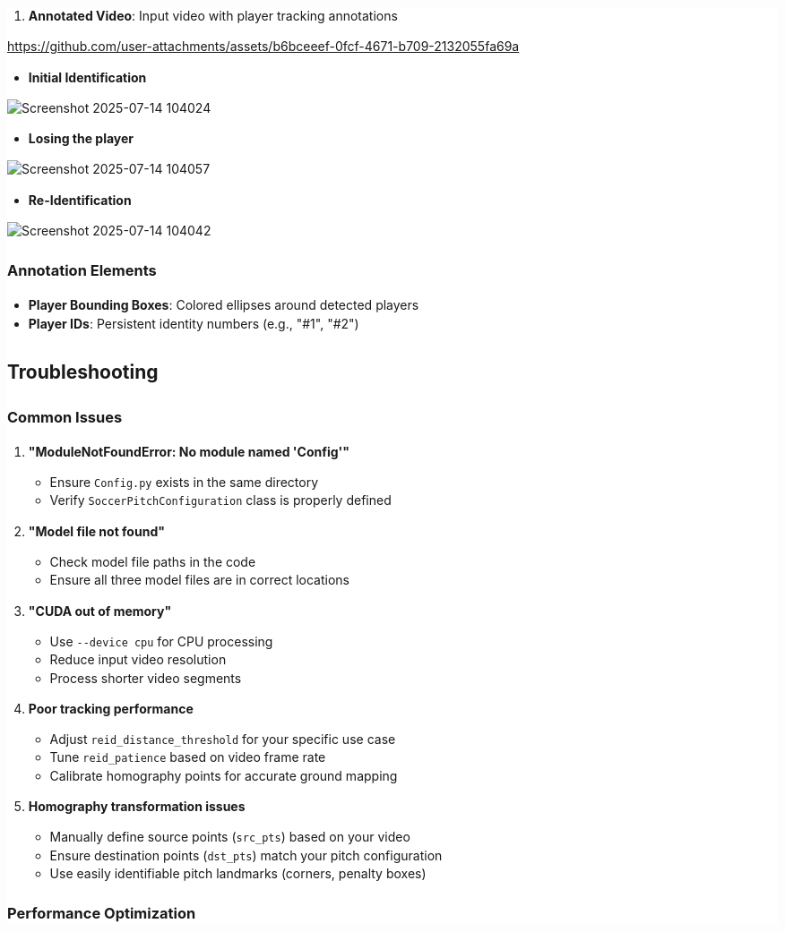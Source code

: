 1. **Annotated Video**: Input video with player tracking annotations


https://github.com/user-attachments/assets/b6bceeef-0fcf-4671-b709-2132055fa69a



- **Initial Identification**
  
<img width="1812" height="876" alt="Screenshot 2025-07-14 104024" src="https://github.com/user-attachments/assets/69ad27fa-09fa-435b-bc48-ade29e100983" />



- **Losing the player**
  
<img width="1807" height="864" alt="Screenshot 2025-07-14 104057" src="https://github.com/user-attachments/assets/fda59baf-cb23-46ed-9f1e-c22ff5917f01" />



- **Re-Identification**
  
<img width="1815" height="863" alt="Screenshot 2025-07-14 104042" src="https://github.com/user-attachments/assets/507f0112-97fd-42f2-98f5-b14a8e02c43d" />

### Annotation Elements

- **Player Bounding Boxes**: Colored ellipses around detected players
- **Player IDs**: Persistent identity numbers (e.g., "#1", "#2")

## Troubleshooting

### Common Issues

1. **"ModuleNotFoundError: No module named 'Config'"**
   - Ensure `Config.py` exists in the same directory
   - Verify `SoccerPitchConfiguration` class is properly defined

2. **"Model file not found"**
   - Check model file paths in the code
   - Ensure all three model files are in correct locations

3. **"CUDA out of memory"**
   - Use `--device cpu` for CPU processing
   - Reduce input video resolution
   - Process shorter video segments

4. **Poor tracking performance**
   - Adjust `reid_distance_threshold` for your specific use case
   - Tune `reid_patience` based on video frame rate
   - Calibrate homography points for accurate ground mapping

5. **Homography transformation issues**
   - Manually define source points (`src_pts`) based on your video
   - Ensure destination points (`dst_pts`) match your pitch configuration
   - Use easily identifiable pitch landmarks (corners, penalty boxes)

### Performance Optimization

